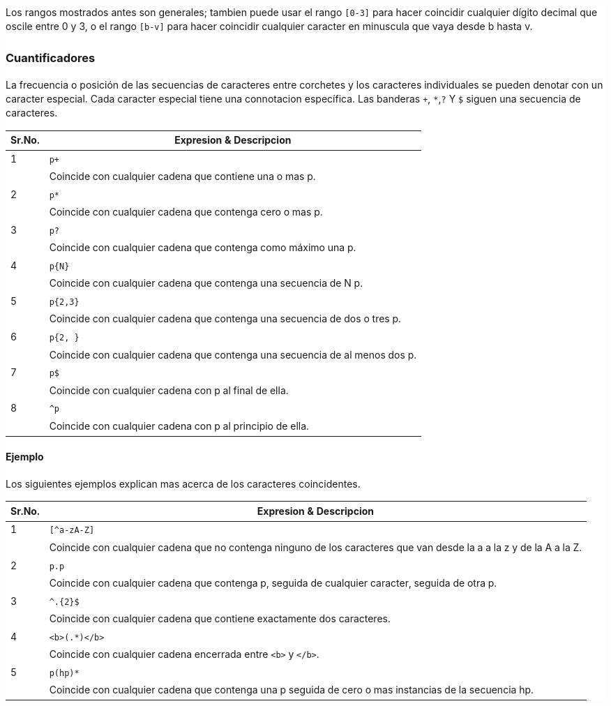 Los rangos mostrados antes son generales; tambien puede usar el rango `[0-3]` para hacer coincidir cualquier dígito decimal que oscile entre 0 y 3, o el rango `[b-v]` para hacer coincidir cualquier caracter en minuscula que vaya desde b hasta v.

### Cuantificadores

La frecuencia o posición de las secuencias de caracteres entre corchetes y los caracteres individuales se pueden denotar con un caracter especial. Cada caracter especial tiene una connotacion específica. Las banderas `+`, `*`,`?` Y `$` siguen una secuencia de caracteres.

| Sr.No. |  Expresion & Descripcion  |
|--------|---------------------------|
| 1      | `p+`                      |
|        | Coincide con cualquier cadena que contiene una o mas p.|
| 2      | `p*`                      |
|        | Coincide con cualquier cadena que contenga cero o mas p.|
| 3      | `p?`                      |
|        | Coincide con cualquier cadena que contenga como máximo una p.|
| 4      | `p{N}`                    |
|        | Coincide con cualquier cadena que contenga una secuencia de N p.|
| 5      | `p{2,3}`                  |
|        | Coincide con cualquier cadena que contenga una secuencia de dos o tres p.|
| 6      | `p{2, }`                  |
|        | Coincide con cualquier cadena que contenga una secuencia de al menos dos p.|
| 7      | `p$`                      |
|        | Coincide con cualquier cadena con p al final de ella.|
| 8      | `^p`                      |
|        | Coincide con cualquier cadena con p al principio de ella.|

#### Ejemplo

Los siguientes ejemplos explican mas acerca de los caracteres coincidentes.

| Sr.No. |  Expresion & Descripcion  |
|--------|---------------------------|
| 1      | `[^a-zA-Z]`               |
|        | Coincide con cualquier cadena que no contenga ninguno de los caracteres que van desde la a a la z y de la A a la Z.|
| 2      | `p.p`                     |
|        | Coincide con cualquier cadena que contenga p, seguida de cualquier caracter, seguida de otra p.|
| 3      | `^.{2}$`                  |
|        | Coincide con cualquier cadena que contiene exactamente dos caracteres.|
| 4      | `<b>(.*)</b>`             |
|        | Coincide con cualquier cadena encerrada entre `<b>` y `</b>`.|
| 5      | `p(hp)*`                  |
|        | Coincide con cualquier cadena que contenga una p seguida de cero o mas instancias de la secuencia hp.|
